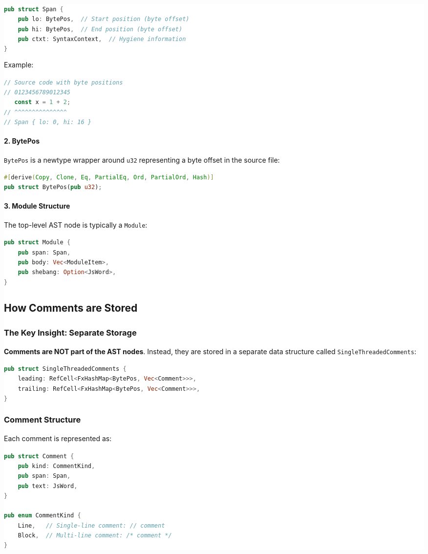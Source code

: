 ```rust
pub struct Span {
    pub lo: BytePos,  // Start position (byte offset)
    pub hi: BytePos,  // End position (byte offset)
    pub ctxt: SyntaxContext,  // Hygiene information
}
```

Example:
```typescript
// Source code with byte positions
// 0123456789012345
   const x = 1 + 2;
// ^^^^^^^^^^^^^^^
// Span { lo: 0, hi: 16 }
```

#### 2. BytePos
`BytePos` is a newtype wrapper around `u32` representing a byte offset in the source file:

```rust
#[derive(Copy, Clone, Eq, PartialEq, Ord, PartialOrd, Hash)]
pub struct BytePos(pub u32);
```

#### 3. Module Structure
The top-level AST node is typically a `Module`:

```rust
pub struct Module {
    pub span: Span,
    pub body: Vec<ModuleItem>,
    pub shebang: Option<JsWord>,
}
```

## How Comments are Stored

### The Key Insight: Separate Storage

**Comments are NOT part of the AST nodes**. Instead, they are stored in a separate data structure called `SingleThreadedComments`:

```rust
pub struct SingleThreadedComments {
    leading: RefCell<FxHashMap<BytePos, Vec<Comment>>>,
    trailing: RefCell<FxHashMap<BytePos, Vec<Comment>>>,
}
```

### Comment Structure

Each comment is represented as:

```rust
pub struct Comment {
    pub kind: CommentKind,
    pub span: Span,
    pub text: JsWord,
}

pub enum CommentKind {
    Line,   // Single-line comment: // comment
    Block,  // Multi-line comment: /* comment */
}
```
